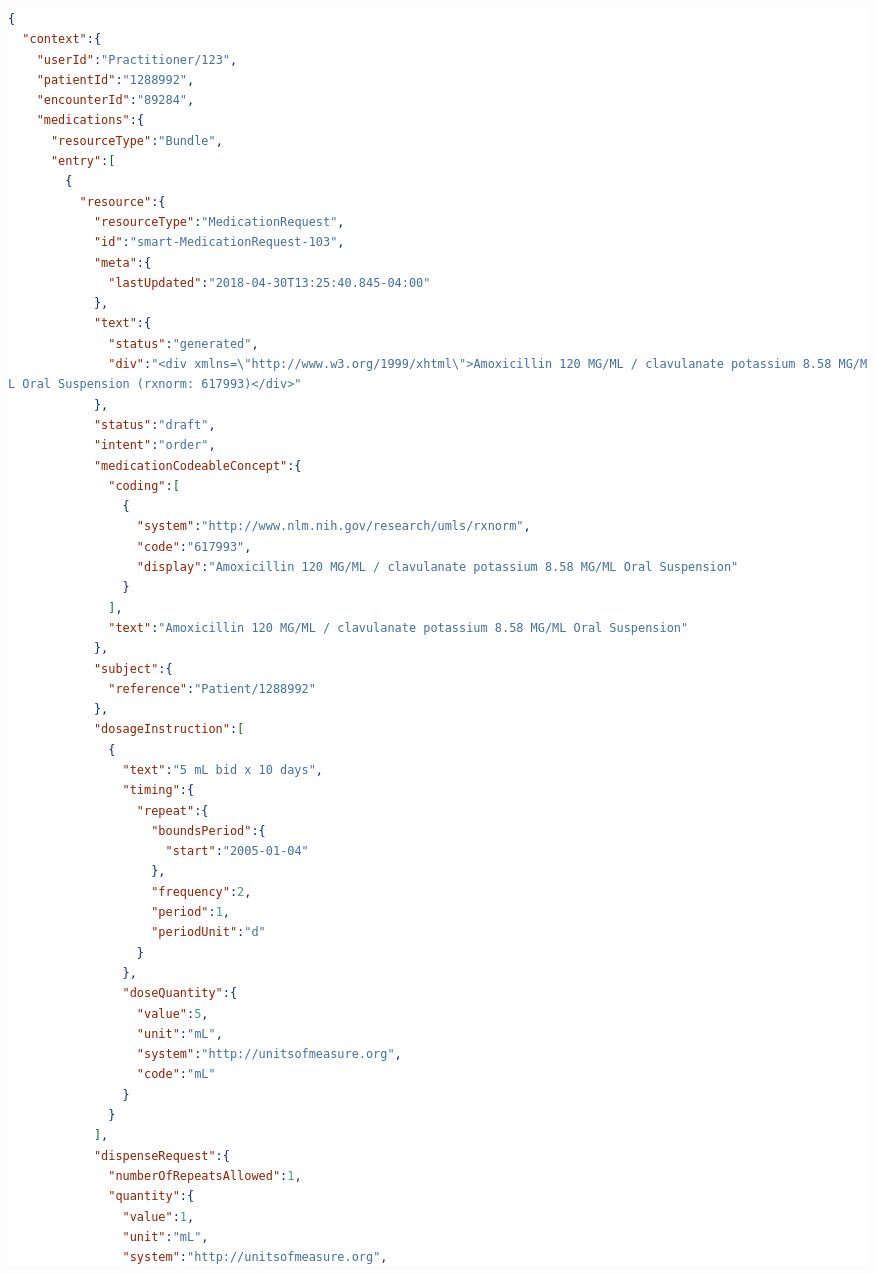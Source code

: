 ```json
{
  "context":{
    "userId":"Practitioner/123",
    "patientId":"1288992",
    "encounterId":"89284",
    "medications":{
      "resourceType":"Bundle",
      "entry":[
        {
          "resource":{
            "resourceType":"MedicationRequest",
            "id":"smart-MedicationRequest-103",
            "meta":{
              "lastUpdated":"2018-04-30T13:25:40.845-04:00"
            },
            "text":{
              "status":"generated",
              "div":"<div xmlns=\"http://www.w3.org/1999/xhtml\">Amoxicillin 120 MG/ML / clavulanate potassium 8.58 MG/ML Oral Suspension (rxnorm: 617993)</div>"
            },
            "status":"draft",
            "intent":"order",
            "medicationCodeableConcept":{
              "coding":[
                {
                  "system":"http://www.nlm.nih.gov/research/umls/rxnorm",
                  "code":"617993",
                  "display":"Amoxicillin 120 MG/ML / clavulanate potassium 8.58 MG/ML Oral Suspension"
                }
              ],
              "text":"Amoxicillin 120 MG/ML / clavulanate potassium 8.58 MG/ML Oral Suspension"
            },
            "subject":{
              "reference":"Patient/1288992"
            },
            "dosageInstruction":[
              {
                "text":"5 mL bid x 10 days",
                "timing":{
                  "repeat":{
                    "boundsPeriod":{
                      "start":"2005-01-04"
                    },
                    "frequency":2,
                    "period":1,
                    "periodUnit":"d"
                  }
                },
                "doseQuantity":{
                  "value":5,
                  "unit":"mL",
                  "system":"http://unitsofmeasure.org",
                  "code":"mL"
                }
              }
            ],
            "dispenseRequest":{
              "numberOfRepeatsAllowed":1,
              "quantity":{
                "value":1,
                "unit":"mL",
                "system":"http://unitsofmeasure.org",
```